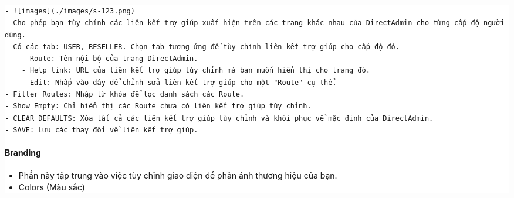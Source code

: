 	- ![images](./images/s-123.png)
	- Cho phép bạn tùy chỉnh các liên kết trợ giúp xuất hiện trên các trang khác nhau của DirectAdmin cho từng cấp độ người dùng.
	- Có các tab: USER, RESELLER. Chọn tab tương ứng để tùy chỉnh liên kết trợ giúp cho cấp độ đó.
		- Route: Tên nội bộ của trang DirectAdmin.
		- Help link: URL của liên kết trợ giúp tùy chỉnh mà bạn muốn hiển thị cho trang đó.
		- Edit: Nhấp vào đây để chỉnh sửa liên kết trợ giúp cho một "Route" cụ thể.
	- Filter Routes: Nhập từ khóa để lọc danh sách các Route.
	- Show Empty: Chỉ hiển thị các Route chưa có liên kết trợ giúp tùy chỉnh.
	- CLEAR DEFAULTS: Xóa tất cả các liên kết trợ giúp tùy chỉnh và khôi phục về mặc định của DirectAdmin.
	- SAVE: Lưu các thay đổi về liên kết trợ giúp.
<a name="branding"></a>
#### Branding 
- Phần này tập trung vào việc tùy chỉnh giao diện để phản ánh thương hiệu của bạn.
- Colors (Màu sắc) 